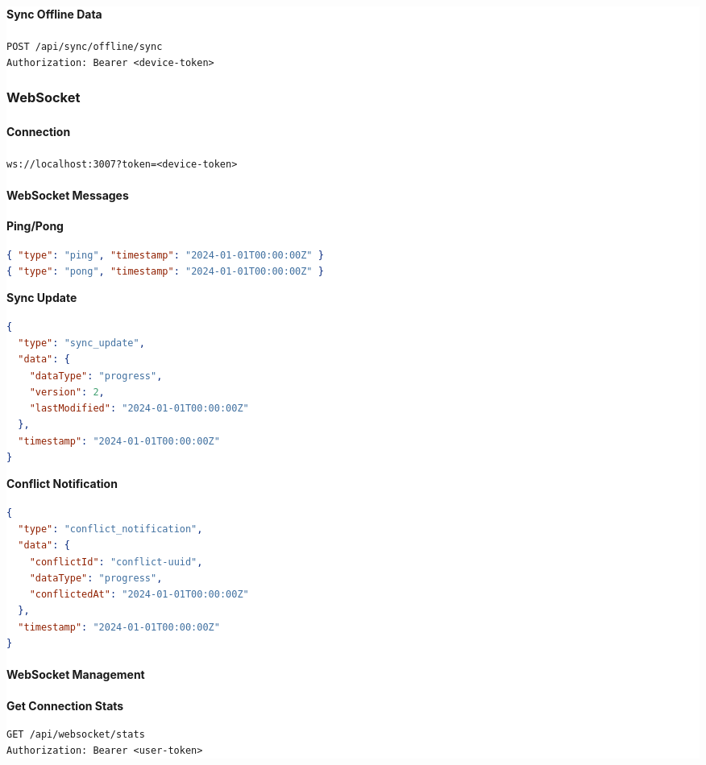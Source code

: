 #### Sync Offline Data
```
POST /api/sync/offline/sync
Authorization: Bearer <device-token>
```

### WebSocket

#### Connection
```
ws://localhost:3007?token=<device-token>
```

#### WebSocket Messages

**Ping/Pong**
```json
{ "type": "ping", "timestamp": "2024-01-01T00:00:00Z" }
{ "type": "pong", "timestamp": "2024-01-01T00:00:00Z" }
```

**Sync Update**
```json
{
  "type": "sync_update",
  "data": {
    "dataType": "progress",
    "version": 2,
    "lastModified": "2024-01-01T00:00:00Z"
  },
  "timestamp": "2024-01-01T00:00:00Z"
}
```

**Conflict Notification**
```json
{
  "type": "conflict_notification",
  "data": {
    "conflictId": "conflict-uuid",
    "dataType": "progress",
    "conflictedAt": "2024-01-01T00:00:00Z"
  },
  "timestamp": "2024-01-01T00:00:00Z"
}
```

#### WebSocket Management

**Get Connection Stats**
```
GET /api/websocket/stats
Authorization: Bearer <user-token>
```
